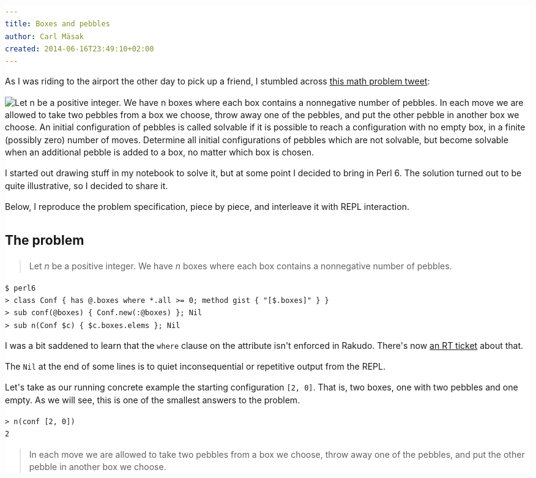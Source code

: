 ```yaml
---
title: Boxes and pebbles
author: Carl Mäsak
created: 2014-06-16T23:49:10+02:00
---
```

As I was riding to the airport the other day to pick up a friend, I stumbled
across [this math problem
tweet](https://twitter.com/maanow/status/477207014909562880):

![Let *n* be a positive integer. We have *n* boxes where each box contains a
nonnegative number of pebbles. In each move we are allowed to take two pebbles
from a box we choose, throw away one of the pebbles, and put the other pebble
in another box we choose. An initial configuration of pebbles is called
solvable if it is possible to reach a configuration with no empty box, in a
finite (possibly zero) number of moves. Determine all initial configurations of
pebbles which are not solvable, but become solvable when an additional pebble
is added to a box, no matter which box is
chosen.](http://strangelyconsistent.org/blog/images/math-problem.jpg)

I started out drawing stuff in my notebook to solve it, but at some point I
decided to bring in Perl 6. The solution turned out to be quite illustrative,
so I decided to share it.

Below, I reproduce the problem specification, piece by piece, and interleave it
with REPL interaction.

## The problem

> Let *n* be a positive integer. We have *n* boxes where each box contains a
> nonnegative number of pebbles.

    $ perl6
    > class Conf { has @.boxes where *.all >= 0; method gist { "[$.boxes]" } }
    > sub conf(@boxes) { Conf.new(:@boxes) }; Nil
    > sub n(Conf $c) { $c.boxes.elems }; Nil

I was a bit saddened to learn that the `where` clause on the attribute isn't
enforced in Rakudo. There's now [an RT
ticket](https://rt.perl.org/Ticket/Display.html?id=122109) about that.

The `Nil` at the end of some lines is to quiet inconsequential or repetitive
output from the REPL.

Let's take as our running concrete example the starting configuration `[2, 0]`.
That is, two boxes, one with two pebbles and one empty. As we will see, this is
one of the smallest answers to the problem.

    > n(conf [2, 0])
    2

> In each move we are allowed to take two pebbles from a box we choose, throw
> away one of the pebbles, and put the other pebble in another box we choose.
